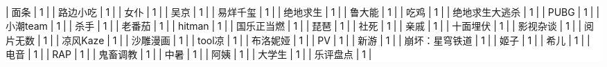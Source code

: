 | 面条 | 1 |
| 路边小吃 | 1 |
| 女仆 | 1 |
| 吴京 | 1 |
| 易烊千玺 | 1 |
| 绝地求生 | 1 |
| 鲁大能 | 1 |
| 吃鸡 | 1 |
| 绝地求生大逃杀 | 1 |
| PUBG | 1 |
| 小潮team | 1 |
| 杀手 | 1 |
| 老番茄 | 1 |
| hitman | 1 |
| 国乐正当燃 | 1 |
| 琵琶 | 1 |
| 社死 | 1 |
| 亲戚 | 1 |
| 十面埋伏 | 1 |
| 影视杂谈 | 1 |
| 阅片无数 | 1 |
| 凉风Kaze | 1 |
| 沙雕漫画 | 1 |
| tool凉 | 1 |
| 布洛妮娅 | 1 |
| PV | 1 |
| 新游 | 1 |
| 崩坏：星穹铁道 | 1 |
| 姬子 | 1 |
| 希儿 | 1 |
| 电音 | 1 |
| RAP | 1 |
| 鬼畜调教 | 1 |
| 中暑 | 1 |
| 阿姨 | 1 |
| 大学生 | 1 |
| 乐评盘点 | 1 |